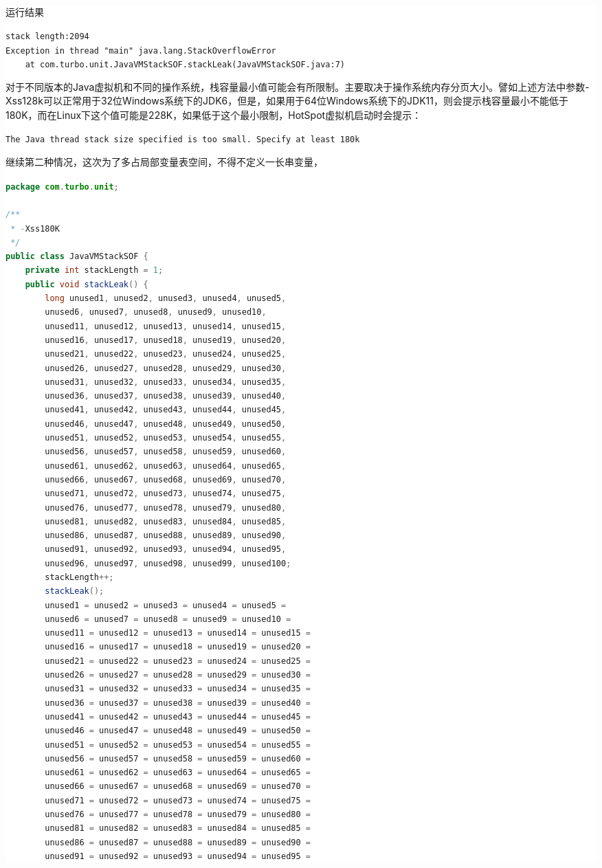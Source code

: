 运行结果

```
stack length:2094
Exception in thread "main" java.lang.StackOverflowError
	at com.turbo.unit.JavaVMStackSOF.stackLeak(JavaVMStackSOF.java:7)
```

对于不同版本的Java虚拟机和不同的操作系统，栈容量最小值可能会有所限制。主要取决于操作系统内存分页大小。譬如上述方法中参数-Xss128k可以正常用于32位Windows系统下的JDK6，但是，如果用于64位Windows系统下的JDK11，则会提示栈容量最小不能低于180K，而在Linux下这个值可能是228K，如果低于这个最小限制，HotSpot虚拟机启动时会提示：

```
The Java thread stack size specified is too small. Specify at least 180k
```

继续第二种情况，这次为了多占局部变量表空间，不得不定义一长串变量，

```java
package com.turbo.unit;

/**
 * -Xss180K
 */
public class JavaVMStackSOF {
    private int stackLength = 1;
    public void stackLeak() {
        long unused1, unused2, unused3, unused4, unused5,
        unused6, unused7, unused8, unused9, unused10,
        unused11, unused12, unused13, unused14, unused15,
        unused16, unused17, unused18, unused19, unused20,
        unused21, unused22, unused23, unused24, unused25,
        unused26, unused27, unused28, unused29, unused30,
        unused31, unused32, unused33, unused34, unused35,
        unused36, unused37, unused38, unused39, unused40,
        unused41, unused42, unused43, unused44, unused45,
        unused46, unused47, unused48, unused49, unused50,
        unused51, unused52, unused53, unused54, unused55,
        unused56, unused57, unused58, unused59, unused60,
        unused61, unused62, unused63, unused64, unused65,
        unused66, unused67, unused68, unused69, unused70,
        unused71, unused72, unused73, unused74, unused75,
        unused76, unused77, unused78, unused79, unused80,
        unused81, unused82, unused83, unused84, unused85,
        unused86, unused87, unused88, unused89, unused90,
        unused91, unused92, unused93, unused94, unused95,
        unused96, unused97, unused98, unused99, unused100;
        stackLength++;
        stackLeak();
        unused1 = unused2 = unused3 = unused4 = unused5 =
        unused6 = unused7 = unused8 = unused9 = unused10 =
        unused11 = unused12 = unused13 = unused14 = unused15 =
        unused16 = unused17 = unused18 = unused19 = unused20 =
        unused21 = unused22 = unused23 = unused24 = unused25 =
        unused26 = unused27 = unused28 = unused29 = unused30 =
        unused31 = unused32 = unused33 = unused34 = unused35 =
        unused36 = unused37 = unused38 = unused39 = unused40 =
        unused41 = unused42 = unused43 = unused44 = unused45 =
        unused46 = unused47 = unused48 = unused49 = unused50 =
        unused51 = unused52 = unused53 = unused54 = unused55 =
        unused56 = unused57 = unused58 = unused59 = unused60 =
        unused61 = unused62 = unused63 = unused64 = unused65 =
        unused66 = unused67 = unused68 = unused69 = unused70 =
        unused71 = unused72 = unused73 = unused74 = unused75 =
        unused76 = unused77 = unused78 = unused79 = unused80 =
        unused81 = unused82 = unused83 = unused84 = unused85 =
        unused86 = unused87 = unused88 = unused89 = unused90 =
        unused91 = unused92 = unused93 = unused94 = unused95 =
```